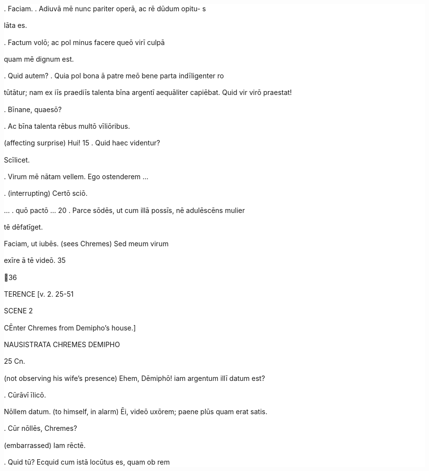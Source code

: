 . Faciam.
. Adiuvā mē nunc pariter operā, ac rē dūdum opitu- s

lāta es.

. Factum volō; ac pol minus facere queō virī culpā

quam mē dignum est.

. Quid autem?
. Quia pol bona ā patre meō bene parta indīligenter ro

tūtātur; nam ex iīs praediīs talenta bīna argentī
aequāliter capiēbat. Quid vir virō praestat!

. Bīnane, quaesō?

. Ac bīna talenta rēbus multō vīliōribus.

(affecting surprise) Hui! 15
. Quid haec videntur?

Scīlicet.

. Virum mē nātam vellem. Ego ostenderem ...

. (interrupting) Certō sciō.

... . quō pactō ... 20
. Parce sōdēs, ut cum illā possīs, nē adulēscēns mulier

tē dēfatīget.

Faciam, ut iubēs. (sees Chremes) Sed meum virum

exīre ā tē videō.
35

36

TERENCE [v. 2. 25-51

SCENE 2

CĒnter Chremes from Demipho’s house.]

NAUSISTRATA CHREMES DEMIPHO

25 Cn.

(not observing his wife’s presence) Ehem, Dēmiphō!
iam argentum illī datum est?

. Cūrāvī īlicō.

Nōllem datum. (to himself, in alarm) Ēi, videō
uxōrem; paene plūs quam erat satis.

. Cūr nōllēs, Chremes?

(embarrassed) Iam rēctē.

. Quid tū? Ecquid cum istā locūtus es, quam ob rem
